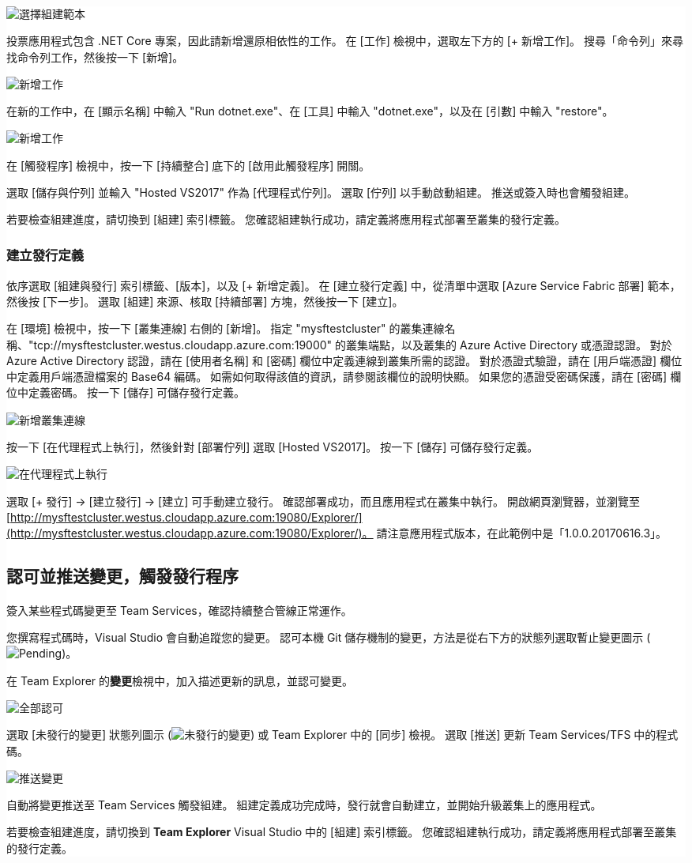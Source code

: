![選擇組建範本][select-build-template] 

投票應用程式包含 .NET Core 專案，因此請新增還原相依性的工作。 在 [工作] 檢視中，選取左下方的 [+ 新增工作]。 搜尋「命令列」來尋找命令列工作，然後按一下 [新增]。 

![新增工作][add-task] 

在新的工作中，在 [顯示名稱] 中輸入 "Run dotnet.exe"、在 [工具] 中輸入 "dotnet.exe"，以及在 [引數] 中輸入 "restore"。 

![新增工作][new-task] 

在 [觸發程序] 檢視中，按一下 [持續整合] 底下的 [啟用此觸發程序] 開關。 

選取 [儲存與佇列] 並輸入 "Hosted VS2017" 作為 [代理程式佇列]。 選取 [佇列] 以手動啟動組建。  推送或簽入時也會觸發組建。

若要檢查組建進度，請切換到 [組建] 索引標籤。  您確認組建執行成功，請定義將應用程式部署至叢集的發行定義。 

### <a name="create-a-release-definition"></a>建立發行定義  

依序選取 [組建與發行] 索引標籤、[版本]，以及 [+ 新增定義]。  在 [建立發行定義] 中，從清單中選取 [Azure Service Fabric 部署] 範本，然後按 [下一步]。  選取 [組建] 來源、核取 [持續部署] 方塊，然後按一下 [建立]。 

在 [環境] 檢視中，按一下 [叢集連線] 右側的 [新增]。  指定 "mysftestcluster" 的叢集連線名稱、"tcp://mysftestcluster.westus.cloudapp.azure.com:19000" 的叢集端點，以及叢集的 Azure Active Directory 或憑證認證。 對於 Azure Active Directory 認證，請在 [使用者名稱] 和 [密碼] 欄位中定義連線到叢集所需的認證。 對於憑證式驗證，請在 [用戶端憑證] 欄位中定義用戶端憑證檔案的 Base64 編碼。  如需如何取得該值的資訊，請參閱該欄位的說明快顯。  如果您的憑證受密碼保護，請在 [密碼]  欄位中定義密碼。  按一下 [儲存] 可儲存發行定義。

![新增叢集連線][add-cluster-connection] 

按一下 [在代理程式上執行]，然後針對 [部署佇列] 選取 [Hosted VS2017]。 按一下 [儲存] 可儲存發行定義。

![在代理程式上執行][run-on-agent]

選取 [+ 發行] -> [建立發行] -> [建立] 可手動建立發行。  確認部署成功，而且應用程式在叢集中執行。  開啟網頁瀏覽器，並瀏覽至 [http://mysftestcluster.westus.cloudapp.azure.com:19080/Explorer/](http://mysftestcluster.westus.cloudapp.azure.com:19080/Explorer/)。  請注意應用程式版本，在此範例中是「1.0.0.20170616.3」。 

## <a name="commit-and-push-changes-trigger-a-release"></a>認可並推送變更，觸發發行程序
簽入某些程式碼變更至 Team Services，確認持續整合管線正常運作。    

您撰寫程式碼時，Visual Studio 會自動追蹤您的變更。 認可本機 Git 儲存機制的變更，方法是從右下方的狀態列選取暫止變更圖示 (![Pending][pending])。

在 Team Explorer 的**變更**檢視中，加入描述更新的訊息，並認可變更。

![全部認可][changes]

選取 [未發行的變更] 狀態列圖示 (![未發行的變更][unpublished-changes]) 或 Team Explorer 中的 [同步] 檢視。 選取 [推送] 更新 Team Services/TFS 中的程式碼。

![推送變更][push]

自動將變更推送至 Team Services 觸發組建。  組建定義成功完成時，發行就會自動建立，並開始升級叢集上的應用程式。

若要檢查組建進度，請切換到 **Team Explorer** Visual Studio 中的 [組建] 索引標籤。  您確認組建執行成功，請定義將應用程式部署至叢集的發行定義。


[publish-app-profile]: ./media/service-fabric-tutorial-deploy-app-with-cicd-vsts/PublishAppProfile.png
[push-git-repo]: ./media/service-fabric-tutorial-deploy-app-with-cicd-vsts/PublishGitRepo.png
[publish-code]: ./media/service-fabric-tutorial-deploy-app-with-cicd-vsts/PublishCode.png
[select-build-template]: ./media/service-fabric-tutorial-deploy-app-with-cicd-vsts/SelectBuildTemplate.png
[add-task]: ./media/service-fabric-tutorial-deploy-app-with-cicd-vsts/AddTask.png
[new-task]: ./media/service-fabric-tutorial-deploy-app-with-cicd-vsts/NewTask.png
[set-continuous-integration]: ./media/service-fabric-tutorial-deploy-app-with-cicd-vsts/SetContinuousIntegration.png
[add-cluster-connection]: ./media/service-fabric-tutorial-deploy-app-with-cicd-vsts/AddClusterConnection.png
[sfx1]: ./media/service-fabric-tutorial-deploy-app-with-cicd-vsts/SFX1.png
[sfx2]: ./media/service-fabric-tutorial-deploy-app-with-cicd-vsts/SFX2.png
[sfx3]: ./media/service-fabric-tutorial-deploy-app-with-cicd-vsts/SFX3.png
[pending]: ./media/service-fabric-tutorial-deploy-app-with-cicd-vsts/Pending.png
[changes]: ./media/service-fabric-tutorial-deploy-app-with-cicd-vsts/Changes.png
[unpublished-changes]: ./media/service-fabric-tutorial-deploy-app-with-cicd-vsts/UnpublishedChanges.png
[push]: ./media/service-fabric-tutorial-deploy-app-with-cicd-vsts/Push.png
[continuous-delivery-with-VSTS]: ./media/service-fabric-tutorial-deploy-app-with-cicd-vsts/VSTS-Dialog.png
[new-service-endpoint]: ./media/service-fabric-tutorial-deploy-app-with-cicd-vsts/NewServiceEndpoint.png
[new-service-endpoint-dialog]: ./media/service-fabric-tutorial-deploy-app-with-cicd-vsts/NewServiceEndpointDialog.png
[run-on-agent]: ./media/service-fabric-tutorial-deploy-app-with-cicd-vsts/RunOnAgent.png